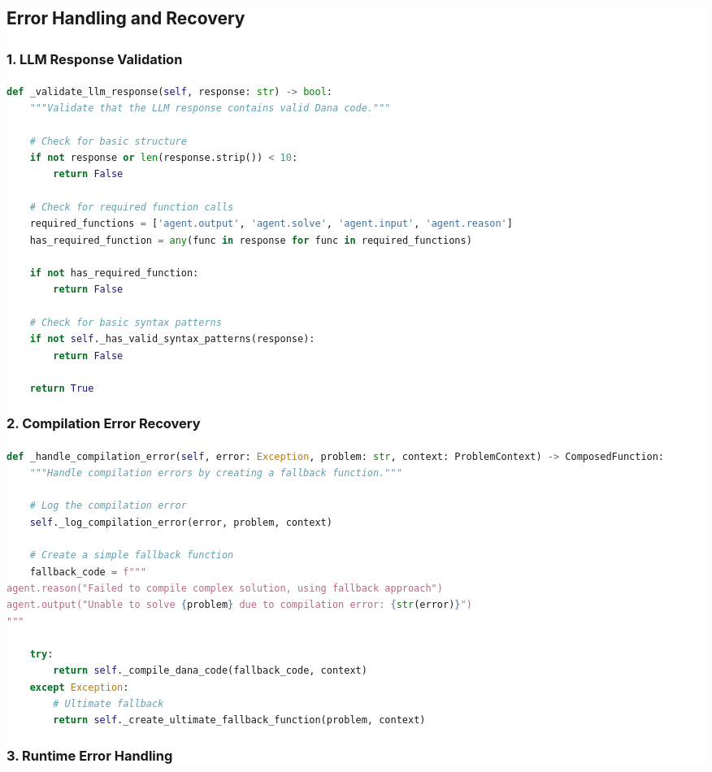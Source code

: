 ## Error Handling and Recovery

### 1. LLM Response Validation

```python
def _validate_llm_response(self, response: str) -> bool:
    """Validate that the LLM response contains valid Dana code."""
    
    # Check for basic structure
    if not response or len(response.strip()) < 10:
        return False
    
    # Check for required function calls
    required_functions = ['agent.output', 'agent.solve', 'agent.input', 'agent.reason']
    has_required_function = any(func in response for func in required_functions)
    
    if not has_required_function:
        return False
    
    # Check for basic syntax patterns
    if not self._has_valid_syntax_patterns(response):
        return False
    
    return True
```

### 2. Compilation Error Recovery

```python
def _handle_compilation_error(self, error: Exception, problem: str, context: ProblemContext) -> ComposedFunction:
    """Handle compilation errors by creating a fallback function."""
    
    # Log the compilation error
    self._log_compilation_error(error, problem, context)
    
    # Create a simple fallback function
    fallback_code = f"""
agent.reason("Failed to compile complex solution, using fallback approach")
agent.output("Unable to solve {problem} due to compilation error: {str(error)}")
"""
    
    try:
        return self._compile_dana_code(fallback_code, context)
    except Exception:
        # Ultimate fallback
        return self._create_ultimate_fallback_function(problem, context)
```

### 3. Runtime Error Handling
